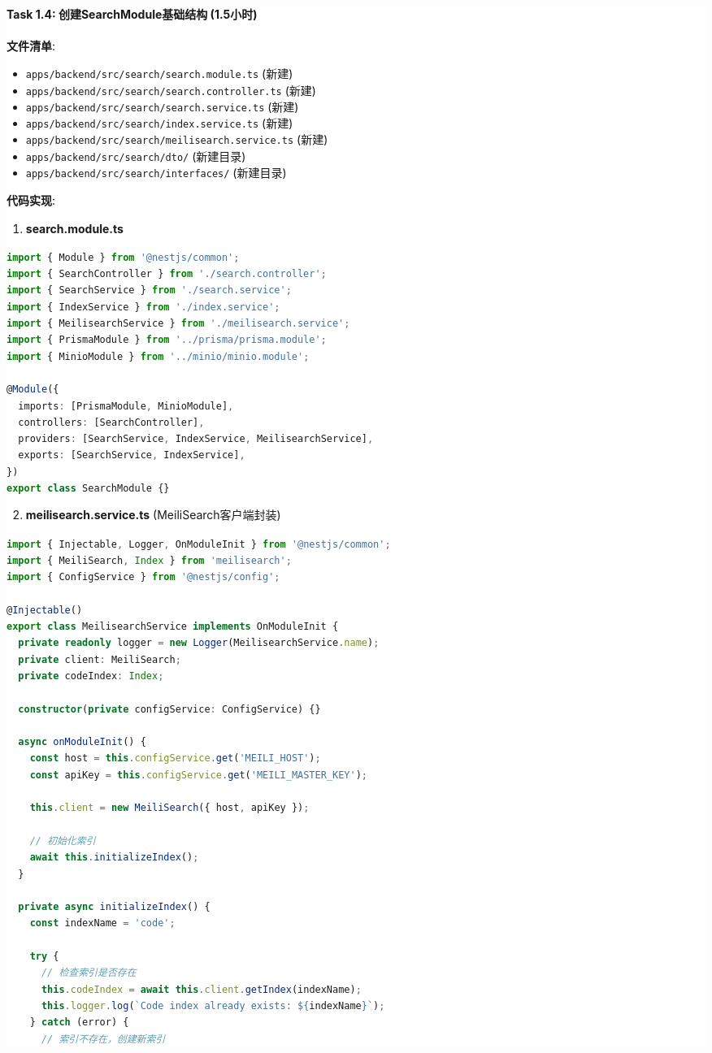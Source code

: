 
#### Task 1.4: 创建SearchModule基础结构 (1.5小时)

**文件清单**:
- `apps/backend/src/search/search.module.ts` (新建)
- `apps/backend/src/search/search.controller.ts` (新建)
- `apps/backend/src/search/search.service.ts` (新建)
- `apps/backend/src/search/index.service.ts` (新建)
- `apps/backend/src/search/meilisearch.service.ts` (新建)
- `apps/backend/src/search/dto/` (新建目录)
- `apps/backend/src/search/interfaces/` (新建目录)

**代码实现**:

1. **search.module.ts**
```typescript
import { Module } from '@nestjs/common';
import { SearchController } from './search.controller';
import { SearchService } from './search.service';
import { IndexService } from './index.service';
import { MeilisearchService } from './meilisearch.service';
import { PrismaModule } from '../prisma/prisma.module';
import { MinioModule } from '../minio/minio.module';

@Module({
  imports: [PrismaModule, MinioModule],
  controllers: [SearchController],
  providers: [SearchService, IndexService, MeilisearchService],
  exports: [SearchService, IndexService],
})
export class SearchModule {}
```

2. **meilisearch.service.ts** (MeiliSearch客户端封装)
```typescript
import { Injectable, Logger, OnModuleInit } from '@nestjs/common';
import { MeiliSearch, Index } from 'meilisearch';
import { ConfigService } from '@nestjs/config';

@Injectable()
export class MeilisearchService implements OnModuleInit {
  private readonly logger = new Logger(MeilisearchService.name);
  private client: MeiliSearch;
  private codeIndex: Index;

  constructor(private configService: ConfigService) {}

  async onModuleInit() {
    const host = this.configService.get('MEILI_HOST');
    const apiKey = this.configService.get('MEILI_MASTER_KEY');

    this.client = new MeiliSearch({ host, apiKey });

    // 初始化索引
    await this.initializeIndex();
  }

  private async initializeIndex() {
    const indexName = 'code';

    try {
      // 检查索引是否存在
      this.codeIndex = await this.client.getIndex(indexName);
      this.logger.log(`Code index already exists: ${indexName}`);
    } catch (error) {
      // 索引不存在，创建新索引
```